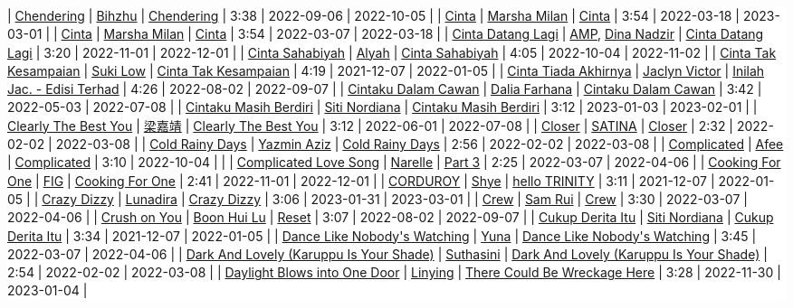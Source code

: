 | [Chendering](https://open.spotify.com/track/0pzjNq4J0oVEhBnRcsY3S6) | [Bihzhu](https://open.spotify.com/artist/7jWrldG5cwvykOJWaZogZY) | [Chendering](https://open.spotify.com/album/138rOFetTd1CNPgf3zNsXl) | 3:38 | 2022-09-06 | 2022-10-05 |
| [Cinta](https://open.spotify.com/track/0jkJChuTxiVr05C2oUAlht) | [Marsha Milan](https://open.spotify.com/artist/318pGzlr5IiN6UAAL8KHTD) | [Cinta](https://open.spotify.com/album/1gAC5jqOsnhlGjfucDDkWo) | 3:54 | 2022-03-18 | 2023-03-01 |
| [Cinta](https://open.spotify.com/track/390rIF5dbH5QRIb7r3NxOF) | [Marsha Milan](https://open.spotify.com/artist/318pGzlr5IiN6UAAL8KHTD) | [Cinta](https://open.spotify.com/album/2aPLN3NAn2iPab8GMY4pV5) | 3:54 | 2022-03-07 | 2022-03-18 |
| [Cinta Datang Lagi](https://open.spotify.com/track/01RXDbLSUjEhapfpg1aD6j) | [AMP](https://open.spotify.com/artist/7o81EDTwtlE4VpLAPw0jzC), [Dina Nadzir](https://open.spotify.com/artist/3hSFaWdDD3G8y64jBpYWIG) | [Cinta Datang Lagi](https://open.spotify.com/album/391jKm0krhGxbaBcNGfJjq) | 3:20 | 2022-11-01 | 2022-12-01 |
| [Cinta Sahabiyah](https://open.spotify.com/track/37ZPCe38woStwgxdi9pSax) | [Alyah](https://open.spotify.com/artist/2bUKiCTlseN47NCfkpDTEZ) | [Cinta Sahabiyah](https://open.spotify.com/album/2KIJj05AFvtx4tJhD4e69d) | 4:05 | 2022-10-04 | 2022-11-02 |
| [Cinta Tak Kesampaian](https://open.spotify.com/track/2Xn1LasTmVijKdlSXn5nCV) | [Suki Low](https://open.spotify.com/artist/5ZK1YCasWVI9DVQtxLRnYD) | [Cinta Tak Kesampaian](https://open.spotify.com/album/6vuGPyg7lThzLbrWmswkdG) | 4:19 | 2021-12-07 | 2022-01-05 |
| [Cinta Tiada Akhirnya](https://open.spotify.com/track/1o0M6Eti0J36nkcZq5LXZn) | [Jaclyn Victor](https://open.spotify.com/artist/40ODyztPrDuIBY9ocqhwgB) | [Inilah Jac\. \- Edisi Terhad](https://open.spotify.com/album/2HXENRheufZGiKQlKQCAe9) | 4:26 | 2022-08-02 | 2022-09-07 |
| [Cintaku Dalam Cawan](https://open.spotify.com/track/4LLqvSg8oNuznslDP7hhif) | [Dalia Farhana](https://open.spotify.com/artist/5yfr8xJi6ZAFs50aNSddtg) | [Cintaku Dalam Cawan](https://open.spotify.com/album/1j29NLyRiSaU3j6sWuMEaY) | 3:42 | 2022-05-03 | 2022-07-08 |
| [Cintaku Masih Berdiri](https://open.spotify.com/track/6ABVeyEJ27PgMMWYf8o99X) | [Siti Nordiana](https://open.spotify.com/artist/7tbUHCaiBX4cXHQkII3CVH) | [Cintaku Masih Berdiri](https://open.spotify.com/album/1Gn46P6Rk7ibKv2zH2MU9o) | 3:12 | 2023-01-03 | 2023-02-01 |
| [Clearly The Best You](https://open.spotify.com/track/2UoYQTkzZ1eOG1D4g5u1W3) | [梁嘉靖](https://open.spotify.com/artist/29XpDtSJTMMKR4BVKijsYz) | [Clearly The Best You](https://open.spotify.com/album/1P0QobLayBaIgIy18QyKps) | 3:12 | 2022-06-01 | 2022-07-08 |
| [Closer](https://open.spotify.com/track/5GSBtTk0ixAo3cVz6D1oSr) | [SATINA](https://open.spotify.com/artist/2XyAeS3sKheHLul4sxHzt0) | [Closer](https://open.spotify.com/album/4uRcOcIaEvFEfNtr38tgY7) | 2:32 | 2022-02-02 | 2022-03-08 |
| [Cold Rainy Days](https://open.spotify.com/track/2eow23xnuMwmpvqBH0KUit) | [Yazmin Aziz](https://open.spotify.com/artist/45zTHOPOnQwfIIKnnZ10NG) | [Cold Rainy Days](https://open.spotify.com/album/7mljJovV7AW5PwHb4NXmDP) | 2:56 | 2022-02-02 | 2022-03-08 |
| [Complicated](https://open.spotify.com/track/7fE8VAkDiUSsqgMpVk699s) | [Afee](https://open.spotify.com/artist/3UgXt5RJMgngGdKXJAFoOD) | [Complicated](https://open.spotify.com/album/4GZlfuIQLFqMPJ5V7YR98E) | 3:10 | 2022-10-04 |  |
| [Complicated Love Song](https://open.spotify.com/track/5HCd3GLeuuZGe4YmK9Y2Mv) | [Narelle](https://open.spotify.com/artist/3wwPhsiYLk7w68ZEE36kZ5) | [Part 3](https://open.spotify.com/album/6OgeRjCQQzssImwikxyNgC) | 2:25 | 2022-03-07 | 2022-04-06 |
| [Cooking For One](https://open.spotify.com/track/2GurjJblHxTdQ7OVmQFfKJ) | [FIG](https://open.spotify.com/artist/2pKRCZKuL3p3PDWMNCLAH8) | [Cooking For One](https://open.spotify.com/album/1nKLZECJDOD2mgFgaotaNK) | 2:41 | 2022-11-01 | 2022-12-01 |
| [CORDUROY](https://open.spotify.com/track/6UWr3nxjlOJ5j4dwA8qIwf) | [Shye](https://open.spotify.com/artist/1aqEk77J220IxgnGsgEz9T) | [hello TRINITY](https://open.spotify.com/album/03h1vbYJqvoI1fpnBDWuvh) | 3:11 | 2021-12-07 | 2022-01-05 |
| [Crazy Dizzy](https://open.spotify.com/track/6fJc134pVUWG883kFcYwVg) | [Lunadira](https://open.spotify.com/artist/6i6xQR652uL4FpGmUqZHOC) | [Crazy Dizzy](https://open.spotify.com/album/1ArzNnMr9c9I8knWh2pP59) | 3:06 | 2023-01-31 | 2023-03-01 |
| [Crew](https://open.spotify.com/track/0NdRkDnqHDIgMEmNd9Q9FC) | [Sam Rui](https://open.spotify.com/artist/3GFO1X5LAHduvR314sXnqI) | [Crew](https://open.spotify.com/album/2qU0B76Ugf8r3C2rgALleL) | 3:30 | 2022-03-07 | 2022-04-06 |
| [Crush on You](https://open.spotify.com/track/4i89u4lz1N0zDic549w4et) | [Boon Hui Lu](https://open.spotify.com/artist/6PWJWwEm8BSBFAIAUWlwe4) | [Reset](https://open.spotify.com/album/1uz1ah9nwO6YjBh3GvloWt) | 3:07 | 2022-08-02 | 2022-09-07 |
| [Cukup Derita Itu](https://open.spotify.com/track/3G2KegPk6wcjvAFBhHyio9) | [Siti Nordiana](https://open.spotify.com/artist/7tbUHCaiBX4cXHQkII3CVH) | [Cukup Derita Itu](https://open.spotify.com/album/2wlJIFdcrd3WcDssxAjK4L) | 3:34 | 2021-12-07 | 2022-01-05 |
| [Dance Like Nobody's Watching](https://open.spotify.com/track/18UGB6MfGfIQ4XevCMq4cK) | [Yuna](https://open.spotify.com/artist/3kHVioJpVxlazAAKQ64pC1) | [Dance Like Nobody's Watching](https://open.spotify.com/album/1KuHFlATr4aoVahHKY3pzU) | 3:45 | 2022-03-07 | 2022-04-06 |
| [Dark And Lovely \(Karuppu Is Your Shade\)](https://open.spotify.com/track/5z8SVjkhIUFfNn2mMvDzzz) | [Suthasini](https://open.spotify.com/artist/1bRzYcqon5jDsXrdzPz6cO) | [Dark And Lovely \(Karuppu Is Your Shade\)](https://open.spotify.com/album/6PrDw63y7MBk4Kd0HA4hyS) | 2:54 | 2022-02-02 | 2022-03-08 |
| [Daylight Blows into One Door](https://open.spotify.com/track/4UUK97XIT1y1TyBLgVi6Xc) | [Linying](https://open.spotify.com/artist/5IIP34JBy1d8kBYlAGnRaW) | [There Could Be Wreckage Here](https://open.spotify.com/album/2Bl07S4w2tGi2F9qK346EW) | 3:28 | 2022-11-30 | 2023-01-04 |